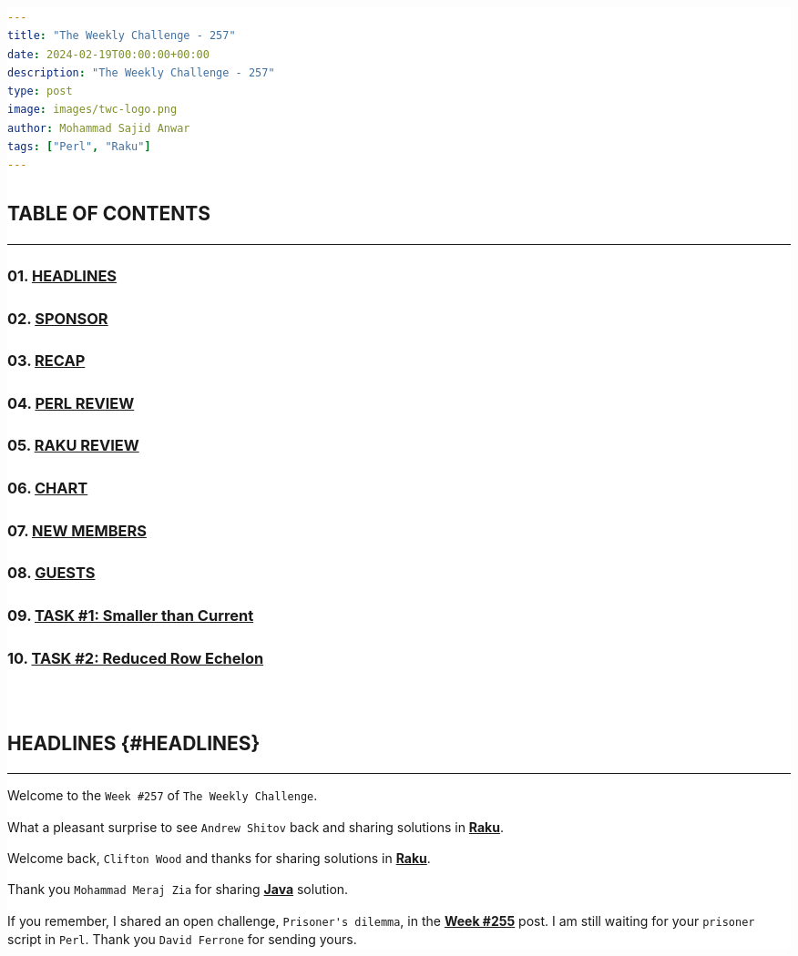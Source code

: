 ```yaml
---
title: "The Weekly Challenge - 257"
date: 2024-02-19T00:00:00+00:00
description: "The Weekly Challenge - 257"
type: post
image: images/twc-logo.png
author: Mohammad Sajid Anwar
tags: ["Perl", "Raku"]
---
```


## TABLE OF CONTENTS
***

### 01. [HEADLINES](#HEADLINES)
### 02. [SPONSOR](#SPONSOR)
### 03. [RECAP](#RECAP)
### 04. [PERL REVIEW](#PERLREVIEW)
### 05. [RAKU REVIEW](#RAKUREVIEW)
### 06. [CHART](#CHART)
### 07. [NEW MEMBERS](#NEWMEMBERS)
### 08. [GUESTS](#GUESTS)
### 09. [TASK #1: Smaller than Current](#TASK1)
### 10. [TASK #2: Reduced Row Echelon](#TASK2)
<br>

## HEADLINES {#HEADLINES}
***

Welcome to the `Week #257` of `The Weekly Challenge`.

What a pleasant surprise to see `Andrew Shitov` back and sharing solutions in [**Raku**](https://github.com/manwar/perlweeklychallenge-club/tree/master/challenge-256/ash/raku).

Welcome back, `Clifton Wood` and thanks for sharing solutions in [**Raku**](https://github.com/manwar/perlweeklychallenge-club/tree/master/challenge-256/clifton-wood/raku).

Thank you `Mohammad Meraj Zia` for sharing [**Java**](https://github.com/manwar/perlweeklychallenge-club/blob/master/challenge-256/ziameraj16/java/MergeStrings.java) solution.

If you remember, I shared an open challenge, `Prisoner's dilemma`, in the [**Week #255**](/blog/perl-weekly-challenge-255) post. I am still waiting for your `prisoner` script in `Perl`. Thank you `David Ferrone` for sending yours.
